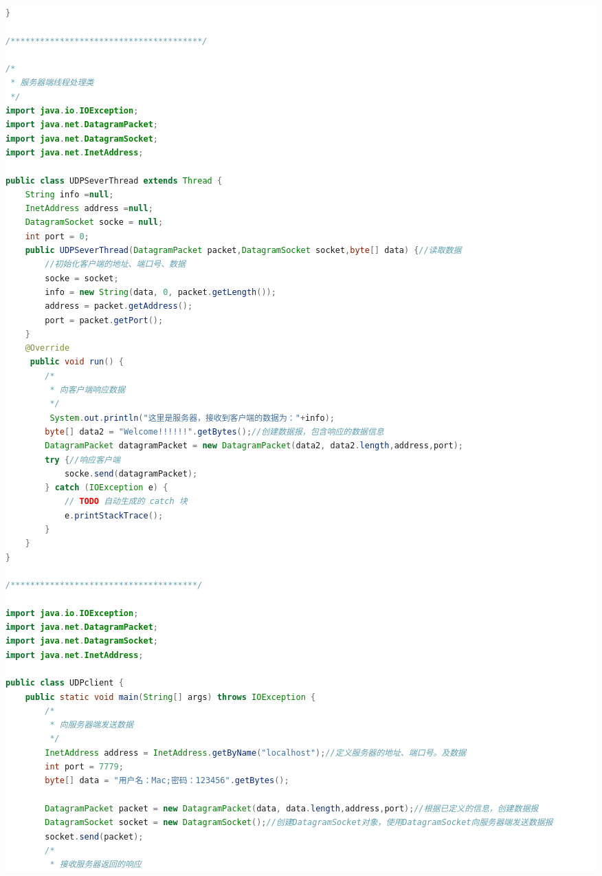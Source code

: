 ```java
}

/***************************************/

/*
 * 服务器端线程处理类
 */
import java.io.IOException;
import java.net.DatagramPacket;
import java.net.DatagramSocket;
import java.net.InetAddress;

public class UDPSeverThread extends Thread {
	String info =null;
	InetAddress address =null;
	DatagramSocket socke = null;
	int port = 0;
	public UDPSeverThread(DatagramPacket packet,DatagramSocket socket,byte[] data) {//读取数据	
		//初始化客户端的地址、端口号、数据
		socke = socket;
		info = new String(data, 0, packet.getLength());
		address = packet.getAddress();
		port = packet.getPort();
	}
	@Override
	 public void run() {
        /*
         * 向客户端响应数据
         */
         System.out.println("这里是服务器，接收到客户端的数据为："+info);
        byte[] data2 = "Welcome!!!!!!".getBytes();//创建数据报，包含响应的数据信息
        DatagramPacket datagramPacket = new DatagramPacket(data2, data2.length,address,port);
        try {//响应客户端
            socke.send(datagramPacket);
        } catch (IOException e) {
            // TODO 自动生成的 catch 块
            e.printStackTrace();
        }
    }
}

/**************************************/

import java.io.IOException;
import java.net.DatagramPacket;
import java.net.DatagramSocket;
import java.net.InetAddress;

public class UDPclient {
    public static void main(String[] args) throws IOException {
        /*
         * 向服务器端发送数据
         */
        InetAddress address = InetAddress.getByName("localhost");//定义服务器的地址、端口号。及数据
        int port = 7779;
        byte[] data = "用户名：Mac;密码：123456".getBytes();

        DatagramPacket packet = new DatagramPacket(data, data.length,address,port);//根据已定义的信息，创建数据报
        DatagramSocket socket = new DatagramSocket();//创建DatagramSocket对象，使用DatagramSocket向服务器端发送数据报
        socket.send(packet);
        /*
         * 接收服务器返回的响应
```
